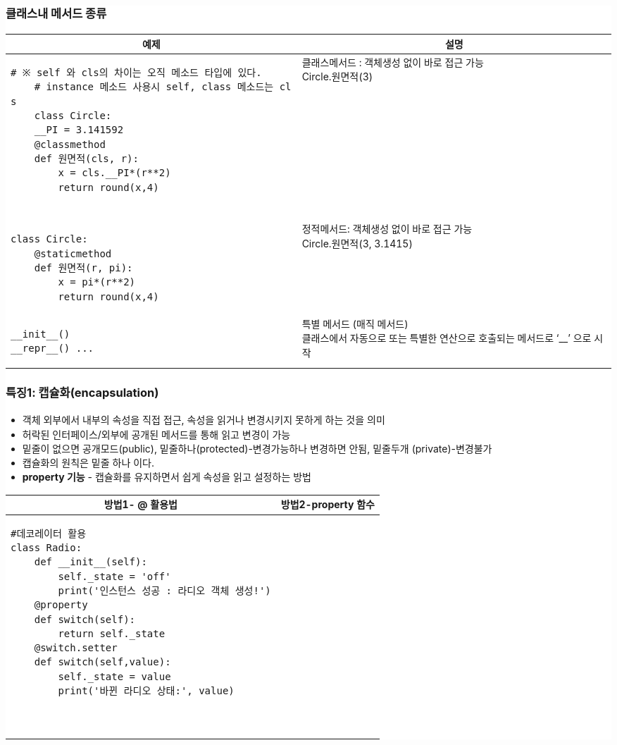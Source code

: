### 클래스내 메서드 종류

<table>
<thead>
    <tr><th>예제</th><th>설명</th></tr>
</thead>
<tbody>
    <tr><td><pre># ※ self 와 cls의 차이는 오직 메소드 타입에 있다. 
    # instance 메소드 사용시 self, class 메소드는 cls
    class Circle:
    __PI = 3.141592
    @classmethod
    def 원면적(cls, r): 
        x = cls.__PI*(r**2)
        return round(x,4)
    </pre></td><td>클래스메서드 : 객체생성 없이 바로 접근 가능<br>Circle.원면적(3)</td></tr>
    <tr><td><pre>class Circle:
    @staticmethod
    def 원면적(r, pi): 
        x = pi*(r**2)
        return round(x,4)</pre>
    </td><td>정적메서드: 객체생성 없이 바로 접근 가능<br>Circle.원면적(3, 3.1415)</td></tr>    
    <tr><td><pre>__init__()<br>__repr__() ...</pre></td><td>특별 메서드 (매직 메서드)<br>클래스에서 자동으로 또는 특별한 연산으로 호출되는 메서드로 ‘__’ 으로 시작</td></tr>
</tbody>
</table>

### 특징1: 캡슐화(encapsulation)
* 객체 외부에서 내부의 속성을 직접 접근, 속성을 읽거나 변경시키지 못하게 하는 것을 의미
* 허락된 인터페이스/외부에 공개된 메서드를 통해 읽고 변경이 가능
* 밑줄이 없으면 공개모드(public), 밑줄하나(protected)-변경가능하나 변경하면 안됨, 밑줄두개 (private)-변경불가
* 캡슐화의 원칙은 밑줄 하나 이다.
* **property 기능** - 캡슐화를 유지하면서 쉽게 속성을 읽고 설정하는 방법

<table>
<thead>
    <tr><th>방법1- @ 활용법</th><th>방법2-property 함수</th></tr>
</thead>
<tbody>
    <tr><td><pre>
#데코레이터 활용
class Radio:
    def __init__(self):
        self._state = 'off'
        print('인스턴스 성공 : 라디오 객체 생성!')
    @property
    def switch(self):
        return self._state
    @switch.setter
    def switch(self,value):
        self._state = value
        print('바뀐 라디오 상태:', value)
    